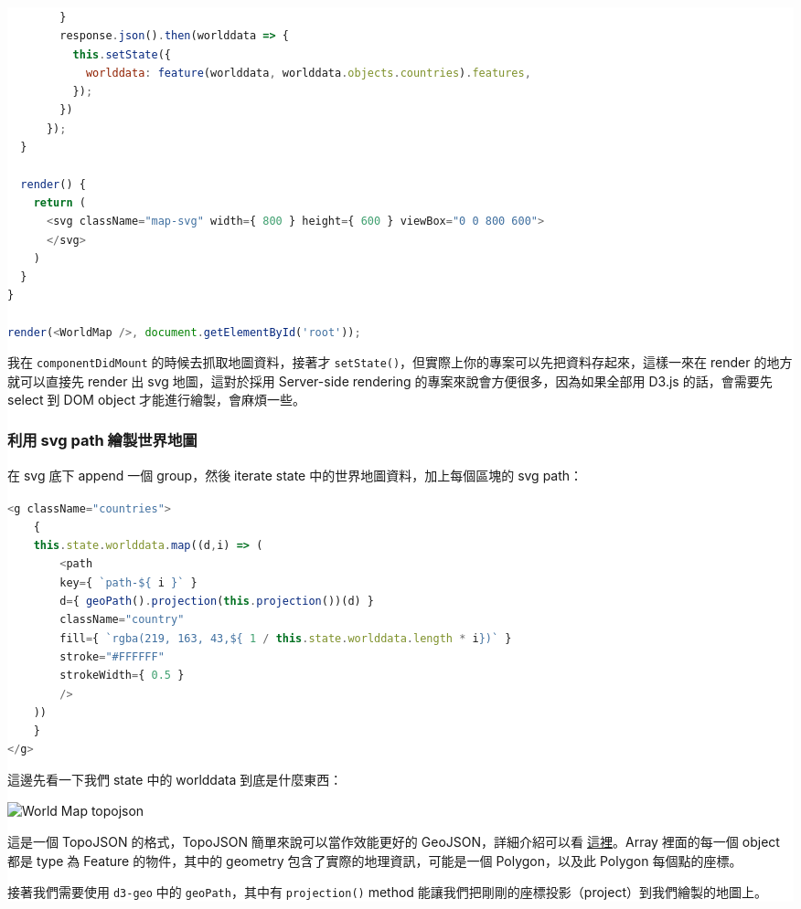 ```js WorldMap.jsx
        }
        response.json().then(worlddata => {
          this.setState({
            worlddata: feature(worlddata, worlddata.objects.countries).features,
          });
        })
      });
  }

  render() {
    return (
      <svg className="map-svg" width={ 800 } height={ 600 } viewBox="0 0 800 600">
      </svg>
    )
  }
}

render(<WorldMap />, document.getElementById('root'));

```

我在 `componentDidMount` 的時候去抓取地圖資料，接著才 `setState()`，但實際上你的專案可以先把資料存起來，這樣一來在 render 的地方就可以直接先 render 出 svg 地圖，這對於採用 Server-side rendering 的專案來說會方便很多，因為如果全部用 D3.js 的話，會需要先 select 到 DOM object 才能進行繪製，會麻煩一些。

### 利用 svg path 繪製世界地圖

在 svg 底下 append 一個 group，然後 iterate state 中的世界地圖資料，加上每個區塊的 svg path：

```js world_map_path.js
<g className="countries">
    {
    this.state.worlddata.map((d,i) => (
        <path
        key={ `path-${ i }` }
        d={ geoPath().projection(this.projection())(d) }
        className="country"
        fill={ `rgba(219, 163, 43,${ 1 / this.state.worlddata.length * i})` }
        stroke="#FFFFFF"
        strokeWidth={ 0.5 }
        />
    ))
    }
</g>
```
這邊先看一下我們 state 中的 worlddata 到底是什麼東西：

![World Map topojson](/img/arvinh/worldtopojson.png)

這是一個 TopoJSON 的格式，TopoJSON 簡單來說可以當作效能更好的 GeoJSON，詳細介紹可以看 [這裡](https://github.com/topojson/topojson)。Array 裡面的每一個 object 都是 type 為 Feature 的物件，其中的 geometry 包含了實際的地理資訊，可能是一個 Polygon，以及此 Polygon 每個點的座標。

接著我們需要使用 `d3-geo` 中的 `geoPath`，其中有 `projection()` method 能讓我們把剛剛的座標投影（project）到我們繪製的地圖上。
